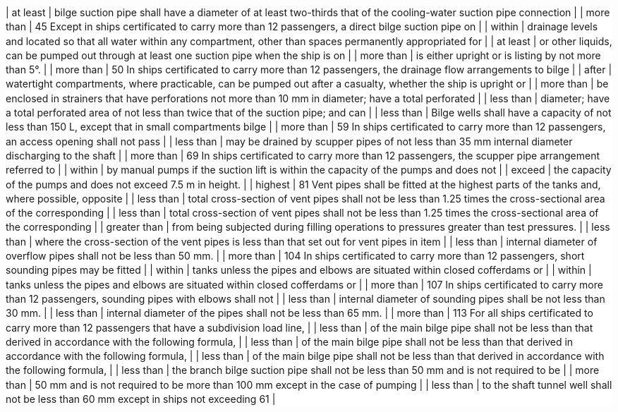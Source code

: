 | at least      | bilge suction pipe shall have a diameter of at least two-thirds that of the cooling-water suction pipe connection                                          |
| more than     | 45 Except in ships certificated to carry  more than 12 passengers, a direct bilge suction pipe on                                                          |
| within        | drainage levels and located so that all water within any compartment, other than spaces permanently appropriated for                                       |
| at least      | or other liquids, can be pumped out through at least one suction pipe when the ship is on                                                                  |
| more than     | is either upright or is listing by not more than  5°.                                                                                                      |
| more than     | 50 In ships certificated to carry  more than 12 passengers, the drainage flow arrangements to bilge                                                        |
| after         | watertight compartments, where practicable, can be pumped out after a casualty, whether the ship is upright or                                             |
| more than     | be enclosed in strainers that have perforations not more than 10 mm in diameter; have a total perforated                                                   |
| less than     | diameter; have a total perforated area of not less than twice that of the suction pipe; and can                                                            |
| less than     | Bilge wells shall have a capacity of not less than 150 L, except that in small compartments bilge                                                          |
| more than     | 59 In ships certificated to carry  more than 12 passengers, an access opening shall not pass                                                               |
| less than     | may be drained by scupper pipes of not less than 35 mm internal diameter discharging to the shaft                                                          |
| more than     | 69 In ships certificated to carry  more than 12 passengers, the scupper pipe arrangement referred to                                                       |
| within        | by manual pumps if the suction lift is within the capacity of the pumps and does not                                                                       |
| exceed        | the capacity of the pumps and does not exceed  7.5 m in height.                                                                                            |
| highest       | 81 Vent pipes shall be fitted at the  highest parts of the tanks and, where possible, opposite                                                             |
| less than     | total cross-section of vent pipes shall not be less than 1.25 times the cross-sectional area of the corresponding                                          |
| less than     | total cross-section of vent pipes shall not be less than 1.25 times the cross-sectional area of the corresponding                                          |
| greater than  | from being subjected during filling operations to pressures greater than  test pressures.                                                                  |
| less than     | where the cross-section of the vent pipes is less than that set out for vent pipes in item                                                                 |
| less than     | internal diameter of overflow pipes shall not be less than  50 mm.                                                                                         |
| more than     | 104 In ships certificated to carry  more than 12 passengers, short sounding pipes may be fitted                                                            |
| within        | tanks unless the pipes and elbows are situated within  closed cofferdams or                                                                                |
| within        | tanks unless the pipes and elbows are situated within  closed cofferdams or                                                                                |
| more than     | 107 In ships certificated to carry  more than 12 passengers, sounding pipes with elbows shall not                                                          |
| less than     | internal diameter of sounding pipes shall be not less than  30 mm.                                                                                         |
| less than     | internal diameter of the pipes shall not be less than  65 mm.                                                                                              |
| more than     | 113 For all ships certificated to carry  more than 12 passengers that have a subdivision load line,                                                        |
| less than     | of the main bilge pipe shall not be less than that derived in accordance with the following formula,                                                       |
| less than     | of the main bilge pipe shall not be less than that derived in accordance with the following formula,                                                       |
| less than     | of the main bilge pipe shall not be less than that derived in accordance with the following formula,                                                       |
| less than     | the branch bilge suction pipe shall not be less than 50 mm and is not required to be                                                                       |
| more than     | 50 mm and is not required to be more than 100 mm except in the case of pumping                                                                             |
| less than     | to the shaft tunnel well shall not be less than 60 mm except in ships not exceeding 61                                                                     |